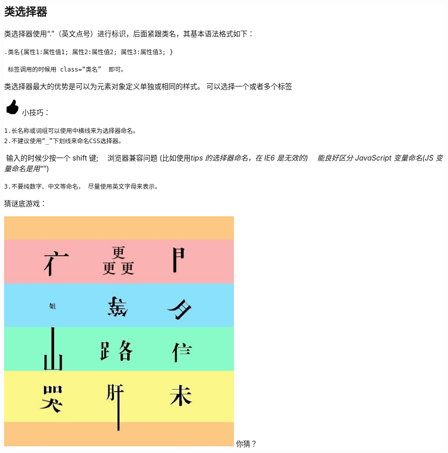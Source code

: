 ## 类选择器

类选择器使用“.”（英文点号）进行标识，后面紧跟类名，其基本语法格式如下：

```
.类名{属性1:属性值1; 属性2:属性值2; 属性3:属性值3; }
```

```
 标签调用的时候用 class=“类名”  即可。
```

类选择器最大的优势是可以为元素对象定义单独或相同的样式。 可以选择一个或者多个标签

<img src="media/good.png" />小技巧：

```
1.长名称或词组可以使用中横线来为选择器命名。
2.不建议使用“_”下划线来命名CSS选择器。
```

​ 输入的时候少按一个 shift 键;
　浏览器兼容问题 (比如使用*tips 的选择器命名，在 IE6 是无效的)
　能良好区分 JavaScript 变量命名(JS 变量命名是用“*”)

```
3.不要纯数字、中文等命名， 尽量使用英文字母来表示。
```

猜谜底游戏：

<img src="media/midi.png" width="450" /> 你猜？
